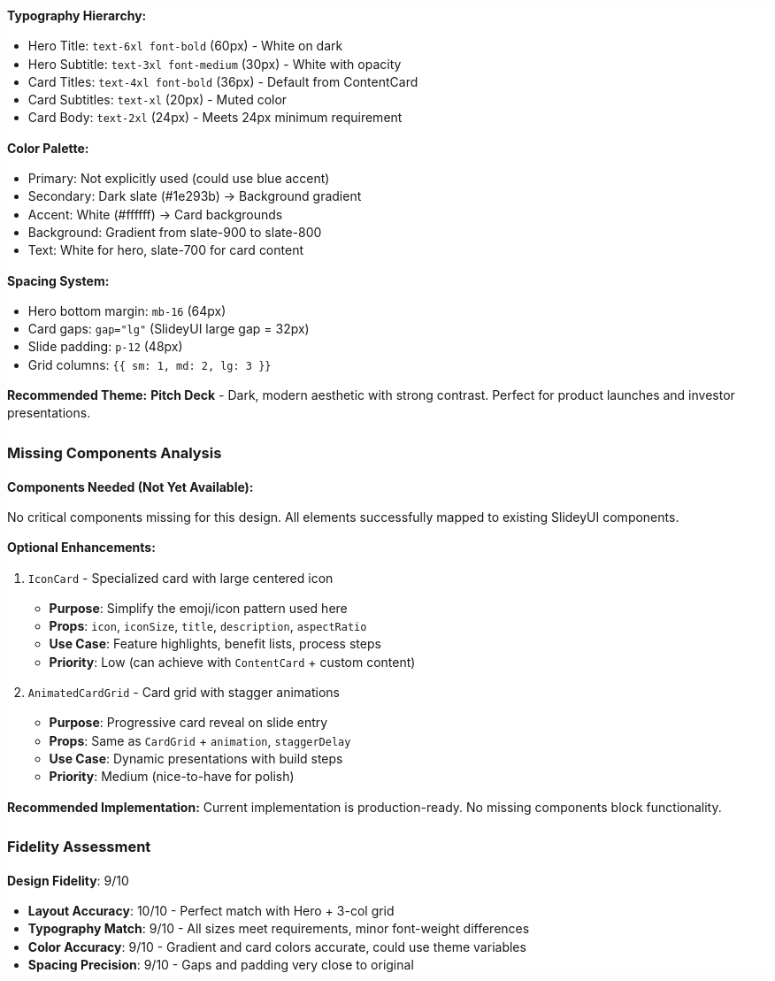 **Typography Hierarchy:**
- Hero Title: `text-6xl font-bold` (60px) - White on dark
- Hero Subtitle: `text-3xl font-medium` (30px) - White with opacity
- Card Titles: `text-4xl font-bold` (36px) - Default from ContentCard
- Card Subtitles: `text-xl` (20px) - Muted color
- Card Body: `text-2xl` (24px) - Meets 24px minimum requirement

**Color Palette:**
- Primary: Not explicitly used (could use blue accent)
- Secondary: Dark slate (#1e293b) → Background gradient
- Accent: White (#ffffff) → Card backgrounds
- Background: Gradient from slate-900 to slate-800
- Text: White for hero, slate-700 for card content

**Spacing System:**
- Hero bottom margin: `mb-16` (64px)
- Card gaps: `gap="lg"` (SlideyUI large gap = 32px)
- Slide padding: `p-12` (48px)
- Grid columns: `{{ sm: 1, md: 2, lg: 3 }}`

**Recommended Theme:**
**Pitch Deck** - Dark, modern aesthetic with strong contrast. Perfect for product launches and investor presentations.

### Missing Components Analysis

**Components Needed (Not Yet Available):**

No critical components missing for this design. All elements successfully mapped to existing SlideyUI components.

**Optional Enhancements:**
1. `IconCard` - Specialized card with large centered icon
   - **Purpose**: Simplify the emoji/icon pattern used here
   - **Props**: `icon`, `iconSize`, `title`, `description`, `aspectRatio`
   - **Use Case**: Feature highlights, benefit lists, process steps
   - **Priority**: Low (can achieve with `ContentCard` + custom content)

2. `AnimatedCardGrid` - Card grid with stagger animations
   - **Purpose**: Progressive card reveal on slide entry
   - **Props**: Same as `CardGrid` + `animation`, `staggerDelay`
   - **Use Case**: Dynamic presentations with build steps
   - **Priority**: Medium (nice-to-have for polish)

**Recommended Implementation:**
Current implementation is production-ready. No missing components block functionality.

### Fidelity Assessment

**Design Fidelity**: 9/10

- **Layout Accuracy**: 10/10 - Perfect match with Hero + 3-col grid
- **Typography Match**: 9/10 - All sizes meet requirements, minor font-weight differences
- **Color Accuracy**: 9/10 - Gradient and card colors accurate, could use theme variables
- **Spacing Precision**: 9/10 - Gaps and padding very close to original
